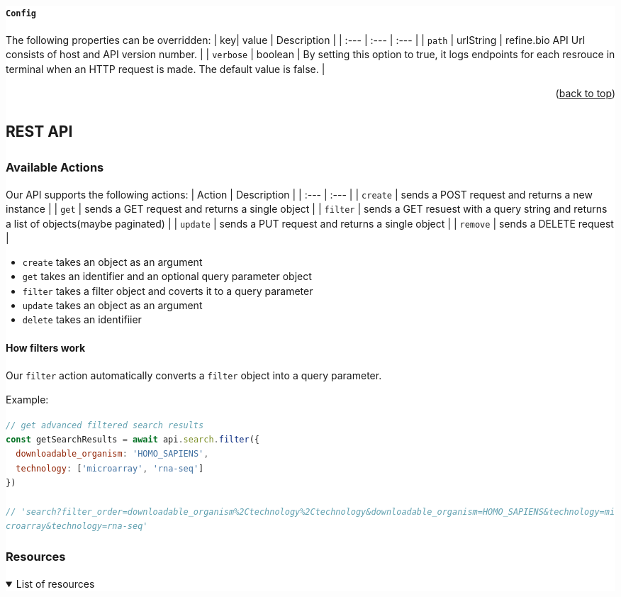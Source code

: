 #### `Config`

The following properties can be overridden:
| key| value | Description |
| :--- | :--- | :--- |
| `path` | urlString | refine.bio API Url consists of host and API version number. |
| `verbose` | boolean | By setting this option to true, it logs endpoints for each resrouce in terminal when an HTTP request is made. The default value is false. |

<p align="right">(<a href="#top">back to top</a>)</p>

## REST API

### Available Actions

Our API supports the following actions:
| Action | Description |
| :--- | :--- |
| `create` | sends a POST request and returns a new instance |
| `get` | sends a GET request and returns a single object |
| `filter` | sends a GET resuest with a query string and returns a list of objects(maybe paginated) |
| `update` | sends a PUT request and returns a single object |
| `remove` | sends a DELETE request |

- `create` takes an object as an argument
- `get` takes an identifier and an optional query parameter object
- `filter` takes a filter object and coverts it to a query parameter
- `update` takes an object as an argument
- `delete` takes an identifiier

#### How filters work

Our `filter` action automatically converts a `filter` object into a query parameter.

Example:

```js
// get advanced filtered search results
const getSearchResults = await api.search.filter({
  downloadable_organism: 'HOMO_SAPIENS',
  technology: ['microarray', 'rna-seq']
})

// 'search?filter_order=downloadable_organism%2Ctechnology%2Ctechnology&downloadable_organism=HOMO_SAPIENS&technology=microarray&technology=rna-seq'
```

### Resources

<details open>
  <summary> List of resources</summary>
  